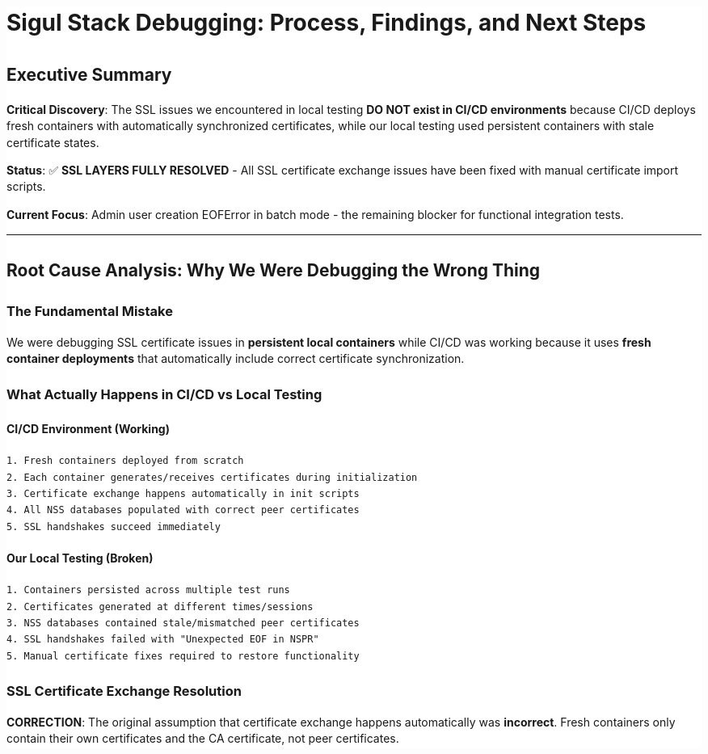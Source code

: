 

# Sigul Stack Debugging: Process, Findings, and Next Steps

## Executive Summary

**Critical Discovery**: The SSL issues we encountered in local testing **DO NOT exist in CI/CD environments** because CI/CD deploys fresh containers with automatically synchronized certificates, while our local testing used persistent containers with stale certificate states.

**Status**: ✅ **SSL LAYERS FULLY RESOLVED** - All SSL certificate exchange issues have been fixed with manual certificate import scripts.

**Current Focus**: Admin user creation EOFError in batch mode - the remaining blocker for functional integration tests.

---

## Root Cause Analysis: Why We Were Debugging the Wrong Thing

### The Fundamental Mistake

We were debugging SSL certificate issues in **persistent local containers** while CI/CD was working because it uses **fresh container deployments** that automatically include correct certificate synchronization.

### What Actually Happens in CI/CD vs Local Testing

#### CI/CD Environment (Working)

```
1. Fresh containers deployed from scratch
2. Each container generates/receives certificates during initialization
3. Certificate exchange happens automatically in init scripts
4. All NSS databases populated with correct peer certificates
5. SSL handshakes succeed immediately
```

#### Our Local Testing (Broken)

```
1. Containers persisted across multiple test runs
2. Certificates generated at different times/sessions
3. NSS databases contained stale/mismatched peer certificates
4. SSL handshakes failed with "Unexpected EOF in NSPR"
5. Manual certificate fixes required to restore functionality
```

### SSL Certificate Exchange Resolution

**CORRECTION**: The original assumption that certificate exchange happens automatically was **incorrect**. Fresh containers only contain their own certificates and the CA certificate, not peer certificates.
